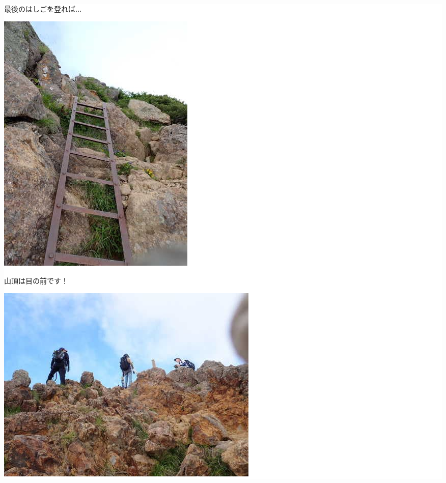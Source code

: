 





最後のはしごを登れば…




![f2e91fbd43f9692d522ba48cf911b5b8.jpg](images/f2e91fbd43f9692d522ba48cf911b5b8.jpg)







山頂は目の前です！




![9442e3782b38dc6bea20b5aff2107940.jpg](images/9442e3782b38dc6bea20b5aff2107940.jpg)
